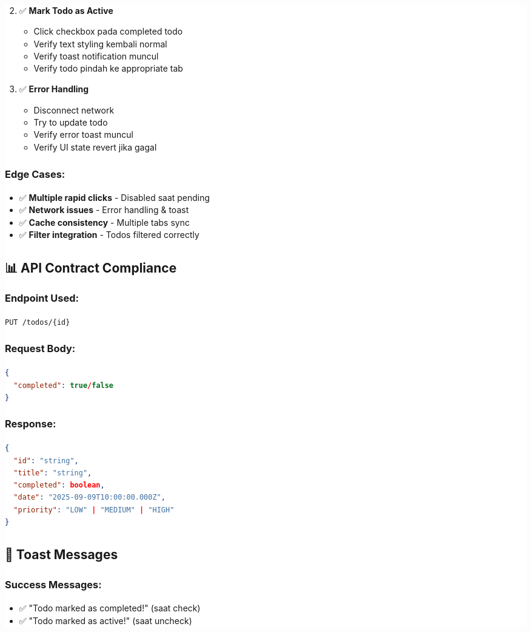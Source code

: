 2. ✅ **Mark Todo as Active**
   - Click checkbox pada completed todo
   - Verify text styling kembali normal
   - Verify toast notification muncul
   - Verify todo pindah ke appropriate tab

3. ✅ **Error Handling**
   - Disconnect network
   - Try to update todo
   - Verify error toast muncul
   - Verify UI state revert jika gagal

### **Edge Cases:**

- ✅ **Multiple rapid clicks** - Disabled saat pending
- ✅ **Network issues** - Error handling & toast
- ✅ **Cache consistency** - Multiple tabs sync
- ✅ **Filter integration** - Todos filtered correctly

## 📊 API Contract Compliance

### **Endpoint Used:**

```
PUT /todos/{id}
```

### **Request Body:**

```json
{
  "completed": true/false
}
```

### **Response:**

```json
{
  "id": "string",
  "title": "string",
  "completed": boolean,
  "date": "2025-09-09T10:00:00.000Z",
  "priority": "LOW" | "MEDIUM" | "HIGH"
}
```

## 🎨 Toast Messages

### **Success Messages:**

- ✅ "Todo marked as completed!" (saat check)
- ✅ "Todo marked as active!" (saat uncheck)
